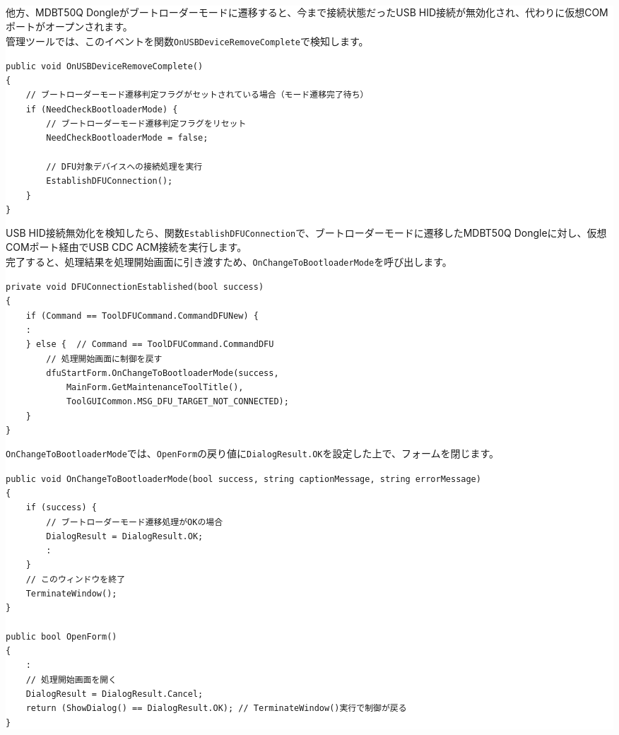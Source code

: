 他方、MDBT50Q Dongleがブートローダーモードに遷移すると、今まで接続状態だったUSB HID接続が無効化され、代わりに仮想COMポートがオープンされます。<br>
管理ツールでは、このイベントを関数`OnUSBDeviceRemoveComplete`で検知します。

```
public void OnUSBDeviceRemoveComplete()
{
    // ブートローダーモード遷移判定フラグがセットされている場合（モード遷移完了待ち）
    if (NeedCheckBootloaderMode) {
        // ブートローダーモード遷移判定フラグをリセット
        NeedCheckBootloaderMode = false;

        // DFU対象デバイスへの接続処理を実行
        EstablishDFUConnection();
    }
}
```

USB HID接続無効化を検知したら、関数`EstablishDFUConnection`で、ブートローダーモードに遷移したMDBT50Q Dongleに対し、仮想COMポート経由でUSB CDC ACM接続を実行します。<br>
完了すると、処理結果を処理開始画面に引き渡すため、`OnChangeToBootloaderMode`を呼び出します。

```
private void DFUConnectionEstablished(bool success)
{
    if (Command == ToolDFUCommand.CommandDFUNew) {
    :
    } else {  // Command == ToolDFUCommand.CommandDFU
        // 処理開始画面に制御を戻す
        dfuStartForm.OnChangeToBootloaderMode(success,
            MainForm.GetMaintenanceToolTitle(),
            ToolGUICommon.MSG_DFU_TARGET_NOT_CONNECTED);
    }
}
```

`OnChangeToBootloaderMode`では、`OpenForm`の戻り値に`DialogResult.OK`を設定した上で、フォームを閉じます。

```
public void OnChangeToBootloaderMode(bool success, string captionMessage, string errorMessage)
{
    if (success) {
        // ブートローダーモード遷移処理がOKの場合
        DialogResult = DialogResult.OK;
        :
    }
    // このウィンドウを終了
    TerminateWindow();
}

public bool OpenForm()
{
    :
    // 処理開始画面を開く
    DialogResult = DialogResult.Cancel;
    return (ShowDialog() == DialogResult.OK); // TerminateWindow()実行で制御が戻る
}
```
